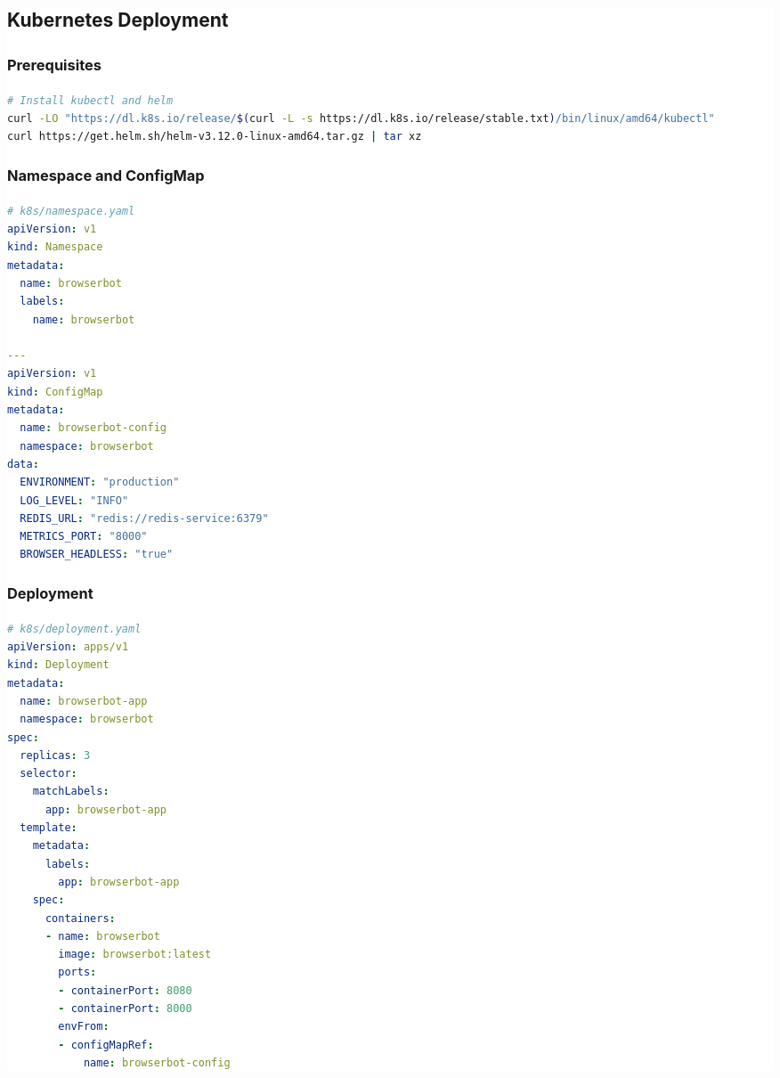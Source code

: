 ## Kubernetes Deployment

### Prerequisites

```bash
# Install kubectl and helm
curl -LO "https://dl.k8s.io/release/$(curl -L -s https://dl.k8s.io/release/stable.txt)/bin/linux/amd64/kubectl"
curl https://get.helm.sh/helm-v3.12.0-linux-amd64.tar.gz | tar xz
```

### Namespace and ConfigMap

```yaml
# k8s/namespace.yaml
apiVersion: v1
kind: Namespace
metadata:
  name: browserbot
  labels:
    name: browserbot

---
apiVersion: v1
kind: ConfigMap
metadata:
  name: browserbot-config
  namespace: browserbot
data:
  ENVIRONMENT: "production"
  LOG_LEVEL: "INFO"
  REDIS_URL: "redis://redis-service:6379"
  METRICS_PORT: "8000"
  BROWSER_HEADLESS: "true"
```

### Deployment

```yaml
# k8s/deployment.yaml
apiVersion: apps/v1
kind: Deployment
metadata:
  name: browserbot-app
  namespace: browserbot
spec:
  replicas: 3
  selector:
    matchLabels:
      app: browserbot-app
  template:
    metadata:
      labels:
        app: browserbot-app
    spec:
      containers:
      - name: browserbot
        image: browserbot:latest
        ports:
        - containerPort: 8080
        - containerPort: 8000
        envFrom:
        - configMapRef:
            name: browserbot-config
```